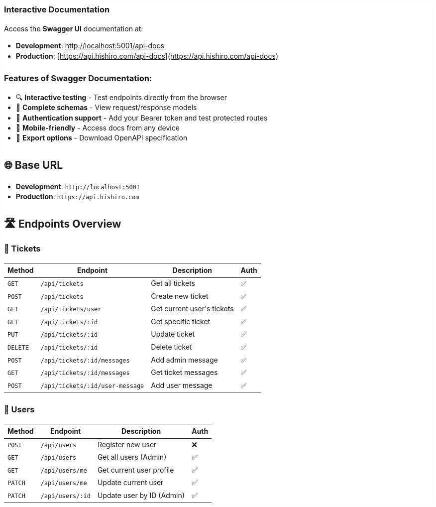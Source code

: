 ### Interactive Documentation
Access the **Swagger UI** documentation at:
- **Development**: [http://localhost:5001/api-docs](http://localhost:5001/api-docs)
- **Production**: [https://api.hishiro.com/api-docs](https://api.hishiro.com/api-docs)

### Features of Swagger Documentation:
- 🔍 **Interactive testing** - Test endpoints directly from the browser
- 📖 **Complete schemas** - View request/response models
- 🔧 **Authentication support** - Add your Bearer token and test protected routes
- 📱 **Mobile-friendly** - Access docs from any device
- 💾 **Export options** - Download OpenAPI specification

## 🌐 Base URL

- **Development**: `http://localhost:5001`
- **Production**: `https://api.hishiro.com`

## 🛣️ Endpoints Overview

### 🎫 Tickets
| Method | Endpoint | Description | Auth |
|--------|----------|-------------|------|
| `GET` | `/api/tickets` | Get all tickets | ✅ |
| `POST` | `/api/tickets` | Create new ticket | ✅ |
| `GET` | `/api/tickets/user` | Get current user's tickets | ✅ |
| `GET` | `/api/tickets/:id` | Get specific ticket | ✅ |
| `PUT` | `/api/tickets/:id` | Update ticket | ✅ |
| `DELETE` | `/api/tickets/:id` | Delete ticket | ✅ |
| `POST` | `/api/tickets/:id/messages` | Add admin message | ✅ |
| `GET` | `/api/tickets/:id/messages` | Get ticket messages | ✅ |
| `POST` | `/api/tickets/:id/user-message` | Add user message | ✅ |

### 👥 Users
| Method | Endpoint | Description | Auth |
|--------|----------|-------------|------|
| `POST` | `/api/users` | Register new user | ❌ |
| `GET` | `/api/users` | Get all users (Admin) | ✅ |
| `GET` | `/api/users/me` | Get current user profile | ✅ |
| `PATCH` | `/api/users/me` | Update current user | ✅ |
| `PATCH` | `/api/users/:id` | Update user by ID (Admin) | ✅ |
